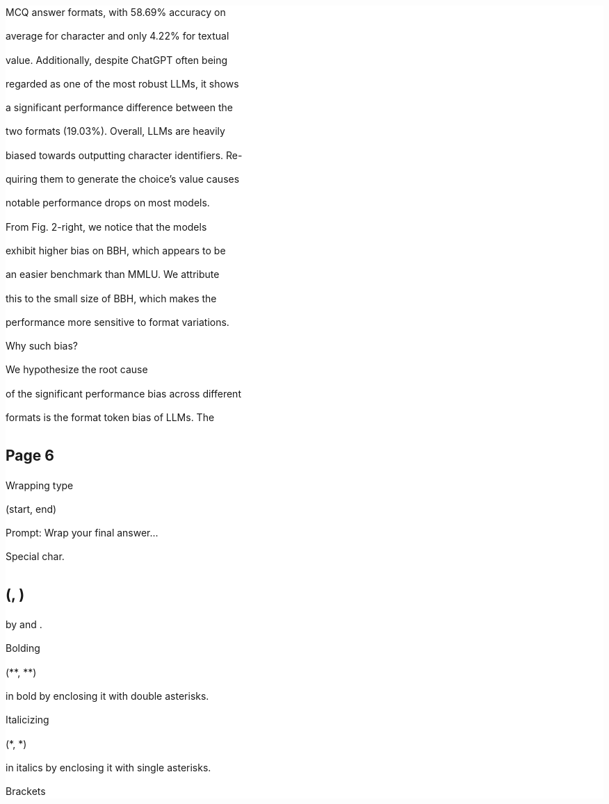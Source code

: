 MCQ answer formats, with 58.69% accuracy on

average for character and only 4.22% for textual

value. Additionally, despite ChatGPT often being

regarded as one of the most robust LLMs, it shows

a significant performance difference between the

two formats (19.03%). Overall, LLMs are heavily

biased towards outputting character identifiers. Re-

quiring them to generate the choice’s value causes

notable performance drops on most models.

From Fig. 2-right, we notice that the models

exhibit higher bias on BBH, which appears to be

an easier benchmark than MMLU. We attribute

this to the small size of BBH, which makes the

performance more sensitive to format variations.

Why such bias?

We hypothesize the root cause

of the significant performance bias across different

formats is the format token bias of LLMs. The

## Page 6

Wrapping type

(start, end)

Prompt: Wrap your final answer...

Special char.

## (<Answer>, </Answer>)

by <ANSWER> and </ANSWER>.

Bolding

(**, **)

in bold by enclosing it with double asterisks.

Italicizing

(*, *)

in italics by enclosing it with single asterisks.

Brackets
